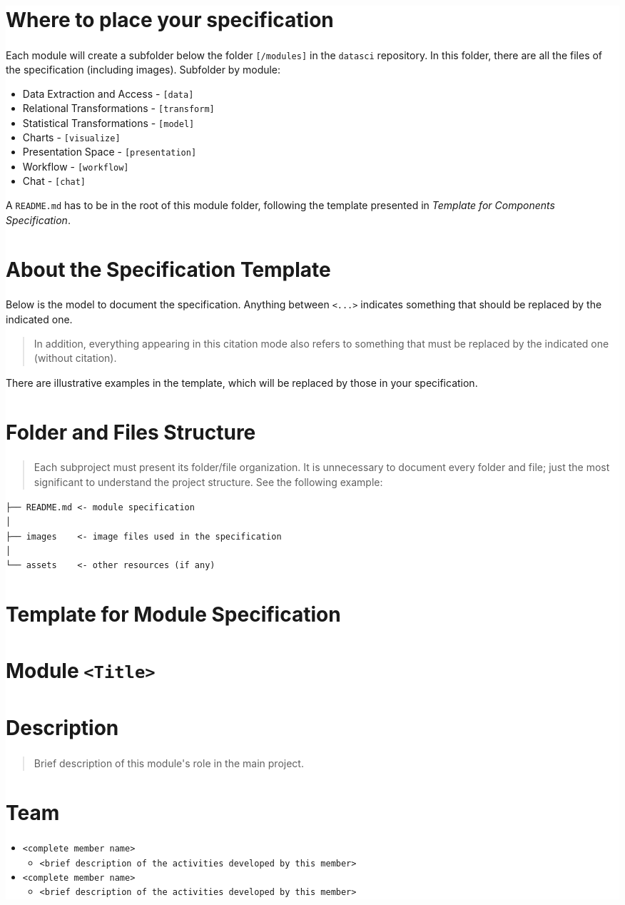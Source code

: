 # Where to place your specification

Each module will create a subfolder below the folder `[/modules]` in the `datasci` repository. In this folder, there are all the files of the specification (including images). Subfolder by module:

* Data Extraction and Access - `[data]`
* Relational Transformations - `[transform]`
* Statistical Transformations - `[model]`
* Charts - `[visualize]`
* Presentation Space - `[presentation]`
* Workflow - `[workflow]`
* Chat - `[chat]`

A `README.md` has to be in the root of this module folder, following the template presented in *Template for Components Specification*.

# About the Specification Template

Below is the model to document the specification. Anything between `<...>` indicates something that should be replaced by the indicated one.
> In addition, everything appearing in this citation mode also refers to something that must be replaced by the indicated one (without citation).

There are illustrative examples in the template, which will be replaced by those in your specification.

# Folder and Files Structure

> Each subproject must present its folder/file organization. It is unnecessary to document every folder and file; just the most significant to understand the project structure. See the following example:

~~~
├── README.md <- module specification
│
├── images    <- image files used in the specification
│
└── assets    <- other resources (if any)
~~~

# Template for Module Specification

# Module `<Title>`

# Description
> Brief description of this module's role in the main project.

# Team
* `<complete member name>`
  * `<brief description of the activities developed by this member>`
* `<complete member name>`
  * `<brief description of the activities developed by this member>`
